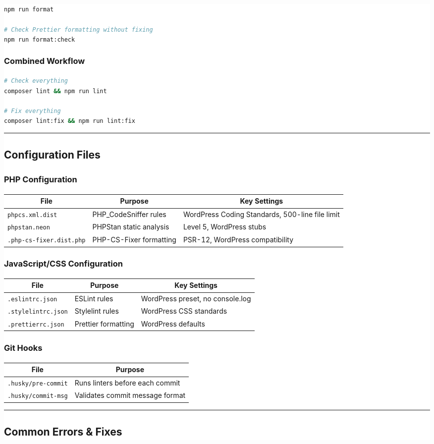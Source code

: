 ```bash
npm run format

# Check Prettier formatting without fixing
npm run format:check
```

### Combined Workflow

```bash
# Check everything
composer lint && npm run lint

# Fix everything
composer lint:fix && npm run lint:fix
```

---

## Configuration Files

### PHP Configuration

| File                     | Purpose                 | Key Settings                                    |
| ------------------------ | ----------------------- | ----------------------------------------------- |
| `phpcs.xml.dist`         | PHP_CodeSniffer rules   | WordPress Coding Standards, 500-line file limit |
| `phpstan.neon`           | PHPStan static analysis | Level 5, WordPress stubs                        |
| `.php-cs-fixer.dist.php` | PHP-CS-Fixer formatting | PSR-12, WordPress compatibility                 |

### JavaScript/CSS Configuration

| File                | Purpose             | Key Settings                     |
| ------------------- | ------------------- | -------------------------------- |
| `.eslintrc.json`    | ESLint rules        | WordPress preset, no console.log |
| `.stylelintrc.json` | Stylelint rules     | WordPress CSS standards          |
| `.prettierrc.json`  | Prettier formatting | WordPress defaults               |

### Git Hooks

| File                | Purpose                         |
| ------------------- | ------------------------------- |
| `.husky/pre-commit` | Runs linters before each commit |
| `.husky/commit-msg` | Validates commit message format |

---

## Common Errors & Fixes
